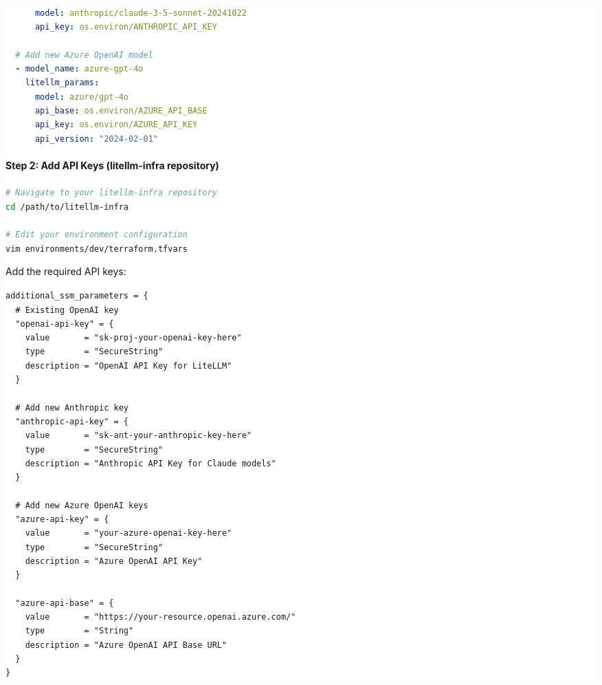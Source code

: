 ```yaml
      model: anthropic/claude-3-5-sonnet-20241022
      api_key: os.environ/ANTHROPIC_API_KEY

  # Add new Azure OpenAI model
  - model_name: azure-gpt-4o
    litellm_params:
      model: azure/gpt-4o
      api_base: os.environ/AZURE_API_BASE
      api_key: os.environ/AZURE_API_KEY
      api_version: "2024-02-01"
```

#### **Step 2: Add API Keys (litellm-infra repository)**
```bash
# Navigate to your litellm-infra repository
cd /path/to/litellm-infra

# Edit your environment configuration
vim environments/dev/terraform.tfvars
```

Add the required API keys:
```hcl
additional_ssm_parameters = {
  # Existing OpenAI key
  "openai-api-key" = {
    value       = "sk-proj-your-openai-key-here"
    type        = "SecureString"
    description = "OpenAI API Key for LiteLLM"
  }
  
  # Add new Anthropic key
  "anthropic-api-key" = {
    value       = "sk-ant-your-anthropic-key-here"
    type        = "SecureString"
    description = "Anthropic API Key for Claude models"
  }
  
  # Add new Azure OpenAI keys
  "azure-api-key" = {
    value       = "your-azure-openai-key-here"
    type        = "SecureString"
    description = "Azure OpenAI API Key"
  }
  
  "azure-api-base" = {
    value       = "https://your-resource.openai.azure.com/"
    type        = "String"
    description = "Azure OpenAI API Base URL"
  }
}
```
